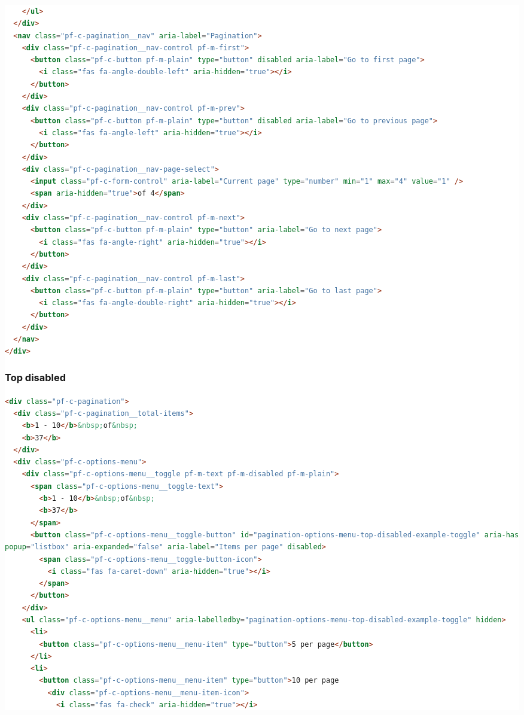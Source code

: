 ```html isFullscreen
    </ul>
  </div>
  <nav class="pf-c-pagination__nav" aria-label="Pagination">
    <div class="pf-c-pagination__nav-control pf-m-first">
      <button class="pf-c-button pf-m-plain" type="button" disabled aria-label="Go to first page">
        <i class="fas fa-angle-double-left" aria-hidden="true"></i>
      </button>
    </div>
    <div class="pf-c-pagination__nav-control pf-m-prev">
      <button class="pf-c-button pf-m-plain" type="button" disabled aria-label="Go to previous page">
        <i class="fas fa-angle-left" aria-hidden="true"></i>
      </button>
    </div>
    <div class="pf-c-pagination__nav-page-select">
      <input class="pf-c-form-control" aria-label="Current page" type="number" min="1" max="4" value="1" />
      <span aria-hidden="true">of 4</span>
    </div>
    <div class="pf-c-pagination__nav-control pf-m-next">
      <button class="pf-c-button pf-m-plain" type="button" aria-label="Go to next page">
        <i class="fas fa-angle-right" aria-hidden="true"></i>
      </button>
    </div>
    <div class="pf-c-pagination__nav-control pf-m-last">
      <button class="pf-c-button pf-m-plain" type="button" aria-label="Go to last page">
        <i class="fas fa-angle-double-right" aria-hidden="true"></i>
      </button>
    </div>
  </nav>
</div>
```

### Top disabled

```html isFullscreen
<div class="pf-c-pagination">
  <div class="pf-c-pagination__total-items">
    <b>1 - 10</b>&nbsp;of&nbsp;
    <b>37</b>
  </div>
  <div class="pf-c-options-menu">
    <div class="pf-c-options-menu__toggle pf-m-text pf-m-disabled pf-m-plain">
      <span class="pf-c-options-menu__toggle-text">
        <b>1 - 10</b>&nbsp;of&nbsp;
        <b>37</b>
      </span>
      <button class="pf-c-options-menu__toggle-button" id="pagination-options-menu-top-disabled-example-toggle" aria-haspopup="listbox" aria-expanded="false" aria-label="Items per page" disabled>
        <span class="pf-c-options-menu__toggle-button-icon">
          <i class="fas fa-caret-down" aria-hidden="true"></i>
        </span>
      </button>
    </div>
    <ul class="pf-c-options-menu__menu" aria-labelledby="pagination-options-menu-top-disabled-example-toggle" hidden>
      <li>
        <button class="pf-c-options-menu__menu-item" type="button">5 per page</button>
      </li>
      <li>
        <button class="pf-c-options-menu__menu-item" type="button">10 per page
          <div class="pf-c-options-menu__menu-item-icon">
            <i class="fas fa-check" aria-hidden="true"></i>
```
